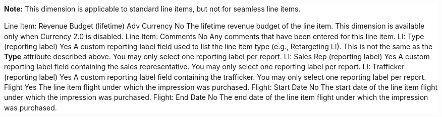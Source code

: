 <b>Note:</b> This dimension is applicable to
standard line items, but not for seamless line items.
</td>
</tr>
<tr class="odd row">
<td class="entry" headers="ID-00001b7c__entry__1">Line Item: Revenue
Budget (lifetime) Adv Currency</td>
<td class="entry" headers="ID-00001b7c__entry__2">No</td>
<td class="entry" headers="ID-00001b7c__entry__3">The lifetime revenue
budget of the line item. This dimension is available only when Currency
2.0 is disabled.</td>
</tr>
<tr class="even row">
<td class="entry" headers="ID-00001b7c__entry__1">Line Item:
Comments</td>
<td class="entry" headers="ID-00001b7c__entry__2">No</td>
<td class="entry" headers="ID-00001b7c__entry__3">Any comments that have
been entered for this line item.</td>
</tr>
<tr class="odd row">
<td class="entry" headers="ID-00001b7c__entry__1">LI: Type (reporting
label)</td>
<td class="entry" headers="ID-00001b7c__entry__2">Yes</td>
<td class="entry" headers="ID-00001b7c__entry__3">A custom reporting
label field used to list the line item type (e.g., Retargeting LI). This
is not the same as the <strong>Type</strong> attribute described above.
You may only select one reporting label per report.</td>
</tr>
<tr class="even row">
<td class="entry" headers="ID-00001b7c__entry__1">LI: Sales Rep
(reporting label)</td>
<td class="entry" headers="ID-00001b7c__entry__2">Yes</td>
<td class="entry" headers="ID-00001b7c__entry__3">A custom reporting
label field containing the sales representative. You may only select one
reporting label per report.</td>
</tr>
<tr class="odd row">
<td class="entry" headers="ID-00001b7c__entry__1">LI: Trafficker
(reporting label)</td>
<td class="entry" headers="ID-00001b7c__entry__2">Yes</td>
<td class="entry" headers="ID-00001b7c__entry__3">A custom reporting
label field containing the trafficker. You may only select one reporting
label per report.</td>
</tr>
<tr class="even row">
<td class="entry" headers="ID-00001b7c__entry__1">Flight</td>
<td class="entry" headers="ID-00001b7c__entry__2">Yes</td>
<td class="entry" headers="ID-00001b7c__entry__3">The line item flight
under which the impression was purchased.</td>
</tr>
<tr class="odd row">
<td class="entry" headers="ID-00001b7c__entry__1">Flight: Start
Date</td>
<td class="entry" headers="ID-00001b7c__entry__2">No</td>
<td class="entry" headers="ID-00001b7c__entry__3">The start date of the
line item flight under which the impression was purchased.</td>
</tr>
<tr class="even row">
<td class="entry" headers="ID-00001b7c__entry__1">Flight: End Date</td>
<td class="entry" headers="ID-00001b7c__entry__2">No</td>
<td class="entry" headers="ID-00001b7c__entry__3">The end date of the
line item flight under which the impression was purchased.</td>
</tr>
<tr class="odd row">